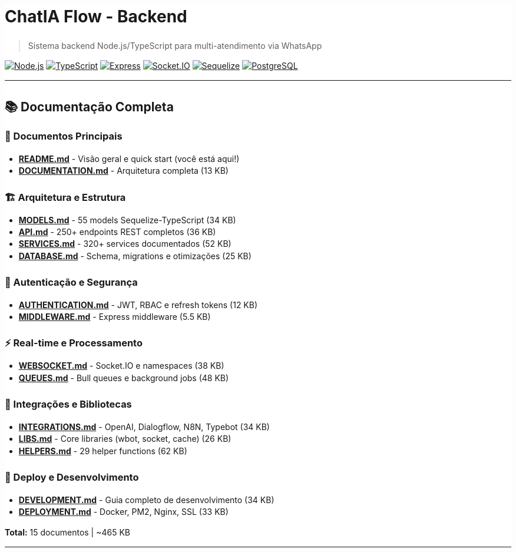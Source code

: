 # ChatIA Flow - Backend

> Sistema backend Node.js/TypeScript para multi-atendimento via WhatsApp

[![Node.js](https://img.shields.io/badge/Node.js-16+-green.svg)](https://nodejs.org/)
[![TypeScript](https://img.shields.io/badge/TypeScript-4.2+-blue.svg)](https://www.typescriptlang.org/)
[![Express](https://img.shields.io/badge/Express-4.17-lightgrey.svg)](https://expressjs.com/)
[![Socket.IO](https://img.shields.io/badge/Socket.IO-4.7.4-black.svg)](https://socket.io/)
[![Sequelize](https://img.shields.io/badge/Sequelize-5.22-blue.svg)](https://sequelize.org/)
[![PostgreSQL](https://img.shields.io/badge/PostgreSQL-12+-blue.svg)](https://www.postgresql.org/)

---

## 📚 Documentação Completa

### 🎯 Documentos Principais

- **[README.md](./README.md)** - Visão geral e quick start (você está aqui!)
- **[DOCUMENTATION.md](./DOCUMENTATION.md)** - Arquitetura completa (13 KB)

### 🏗️ Arquitetura e Estrutura

- **[MODELS.md](./MODELS.md)** - 55 models Sequelize-TypeScript (34 KB)
- **[API.md](./API.md)** - 250+ endpoints REST completos (36 KB)
- **[SERVICES.md](./SERVICES.md)** - 320+ services documentados (52 KB)
- **[DATABASE.md](./DATABASE.md)** - Schema, migrations e otimizações (25 KB)

### 🔐 Autenticação e Segurança

- **[AUTHENTICATION.md](./AUTHENTICATION.md)** - JWT, RBAC e refresh tokens (12 KB)
- **[MIDDLEWARE.md](./MIDDLEWARE.md)** - Express middleware (5.5 KB)

### ⚡ Real-time e Processamento

- **[WEBSOCKET.md](./WEBSOCKET.md)** - Socket.IO e namespaces (38 KB)
- **[QUEUES.md](./QUEUES.md)** - Bull queues e background jobs (48 KB)

### 🔌 Integrações e Bibliotecas

- **[INTEGRATIONS.md](./INTEGRATIONS.md)** - OpenAI, Dialogflow, N8N, Typebot (34 KB)
- **[LIBS.md](./LIBS.md)** - Core libraries (wbot, socket, cache) (26 KB)
- **[HELPERS.md](./HELPERS.md)** - 29 helper functions (62 KB)

### 🚀 Deploy e Desenvolvimento

- **[DEVELOPMENT.md](./DEVELOPMENT.md)** - Guia completo de desenvolvimento (34 KB)
- **[DEPLOYMENT.md](./DEPLOYMENT.md)** - Docker, PM2, Nginx, SSL (33 KB)

**Total:** 15 documentos | ~465 KB

---
